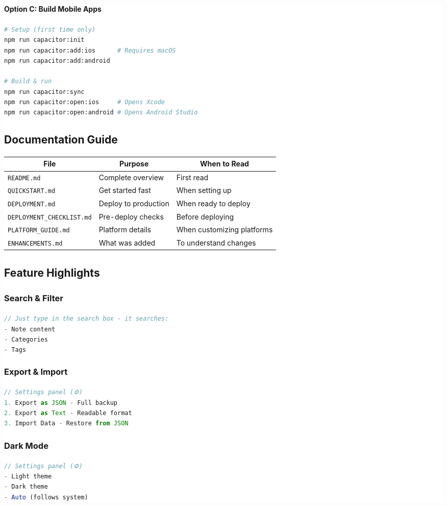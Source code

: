 #### Option C: Build Mobile Apps
```bash
# Setup (first time only)
npm run capacitor:init
npm run capacitor:add:ios      # Requires macOS
npm run capacitor:add:android

# Build & run
npm run capacitor:sync
npm run capacitor:open:ios     # Opens Xcode
npm run capacitor:open:android # Opens Android Studio
```

## Documentation Guide

| File | Purpose | When to Read |
|------|---------|-------------|
| `README.md` | Complete overview | First read |
| `QUICKSTART.md` | Get started fast | When setting up |
| `DEPLOYMENT.md` | Deploy to production | When ready to deploy |
| `DEPLOYMENT_CHECKLIST.md` | Pre-deploy checks | Before deploying |
| `PLATFORM_GUIDE.md` | Platform details | When customizing platforms |
| `ENHANCEMENTS.md` | What was added | To understand changes |

## Feature Highlights

### Search & Filter
```typescript
// Just type in the search box - it searches:
- Note content
- Categories
- Tags
```

### Export & Import
```typescript
// Settings panel (⚙️)
1. Export as JSON - Full backup
2. Export as Text - Readable format
3. Import Data - Restore from JSON
```

### Dark Mode
```typescript
// Settings panel (⚙️)
- Light theme
- Dark theme
- Auto (follows system)
```
